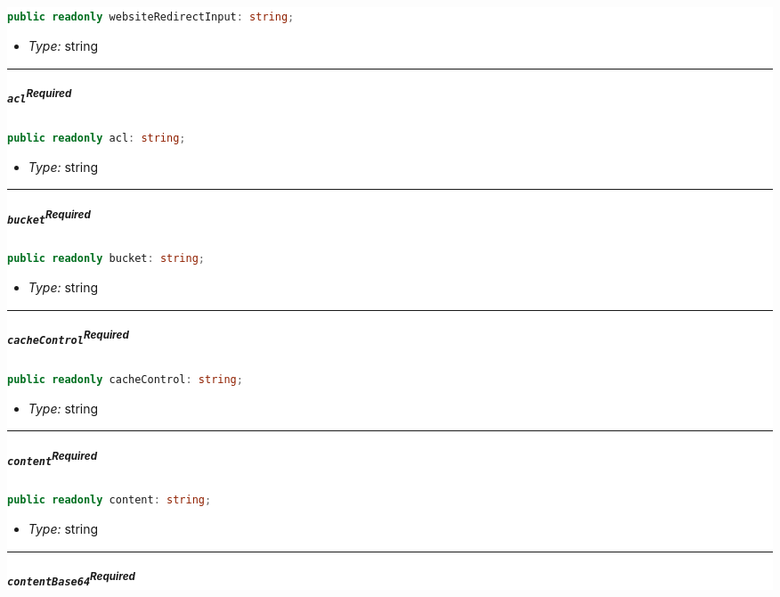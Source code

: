 ```typescript
public readonly websiteRedirectInput: string;
```

- *Type:* string

---

##### `acl`<sup>Required</sup> <a name="acl" id="@cdktf/provider-digitalocean.spacesBucketObject.SpacesBucketObject.property.acl"></a>

```typescript
public readonly acl: string;
```

- *Type:* string

---

##### `bucket`<sup>Required</sup> <a name="bucket" id="@cdktf/provider-digitalocean.spacesBucketObject.SpacesBucketObject.property.bucket"></a>

```typescript
public readonly bucket: string;
```

- *Type:* string

---

##### `cacheControl`<sup>Required</sup> <a name="cacheControl" id="@cdktf/provider-digitalocean.spacesBucketObject.SpacesBucketObject.property.cacheControl"></a>

```typescript
public readonly cacheControl: string;
```

- *Type:* string

---

##### `content`<sup>Required</sup> <a name="content" id="@cdktf/provider-digitalocean.spacesBucketObject.SpacesBucketObject.property.content"></a>

```typescript
public readonly content: string;
```

- *Type:* string

---

##### `contentBase64`<sup>Required</sup> <a name="contentBase64" id="@cdktf/provider-digitalocean.spacesBucketObject.SpacesBucketObject.property.contentBase64"></a>

